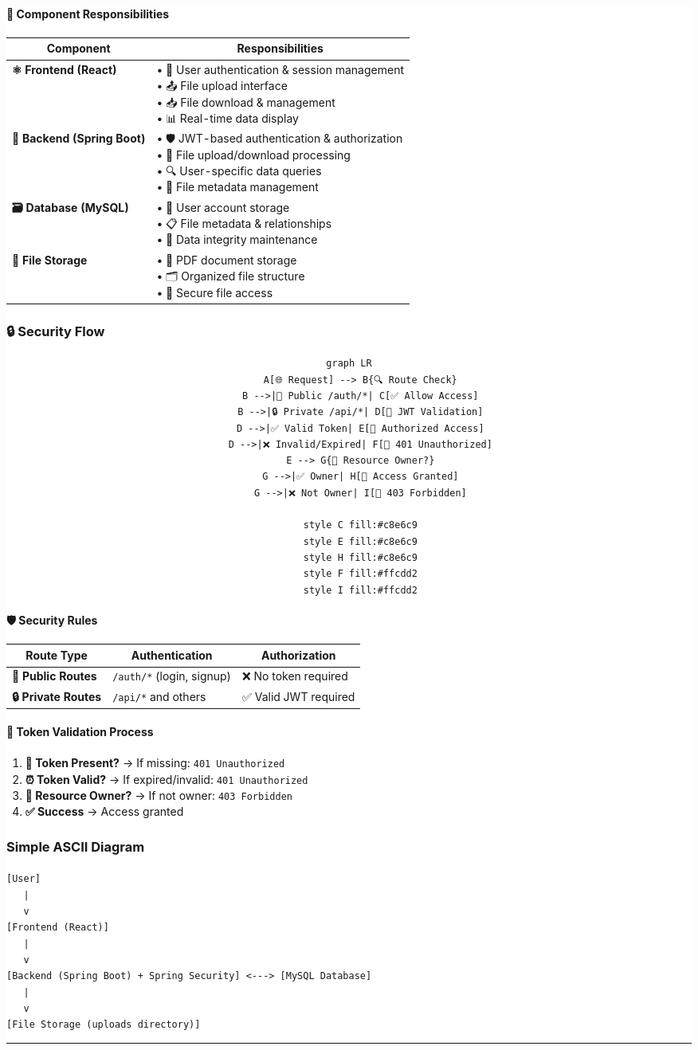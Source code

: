 #### 🎯 Component Responsibilities

| Component                    | Responsibilities                                                                                                                                          |
| ---------------------------- | --------------------------------------------------------------------------------------------------------------------------------------------------------- |
| **⚛️ Frontend (React)**      | • 🔐 User authentication & session management<br>• 📤 File upload interface<br>• 📥 File download & management<br>• 📊 Real-time data display             |
| **🌱 Backend (Spring Boot)** | • 🛡️ JWT-based authentication & authorization<br>• 📁 File upload/download processing<br>• 🔍 User-specific data queries<br>• 💾 File metadata management |
| **🗃️ Database (MySQL)**      | • 👥 User account storage<br>• 📋 File metadata & relationships<br>• 🔗 Data integrity maintenance                                                        |
| **📁 File Storage**          | • 📄 PDF document storage<br>• 🗂️ Organized file structure<br>• 💾 Secure file access                                                                     |

### 🔒 Security Flow

<div align="center">

```mermaid
graph LR
    A[🌐 Request] --> B{🔍 Route Check}
    B -->|📖 Public /auth/*| C[✅ Allow Access]
    B -->|🔒 Private /api/*| D[🎫 JWT Validation]
    D -->|✅ Valid Token| E[🔐 Authorized Access]
    D -->|❌ Invalid/Expired| F[🚫 401 Unauthorized]
    E --> G{👤 Resource Owner?}
    G -->|✅ Owner| H[📄 Access Granted]
    G -->|❌ Not Owner| I[🚫 403 Forbidden]

    style C fill:#c8e6c9
    style E fill:#c8e6c9
    style H fill:#c8e6c9
    style F fill:#ffcdd2
    style I fill:#ffcdd2
```

</div>

#### 🛡️ Security Rules

| Route Type            | Authentication            | Authorization         |
| --------------------- | ------------------------- | --------------------- |
| **📖 Public Routes**  | `/auth/*` (login, signup) | ❌ No token required  |
| **🔒 Private Routes** | `/api/*` and others       | ✅ Valid JWT required |

#### 🔐 Token Validation Process

1. **🎫 Token Present?** → If missing: `401 Unauthorized`
2. **⏰ Token Valid?** → If expired/invalid: `401 Unauthorized`
3. **👤 Resource Owner?** → If not owner: `403 Forbidden`
4. **✅ Success** → Access granted

### Simple ASCII Diagram

```
[User]
   |
   v
[Frontend (React)]
   |
   v
[Backend (Spring Boot) + Spring Security] <---> [MySQL Database]
   |
   v
[File Storage (uploads directory)]
```

---